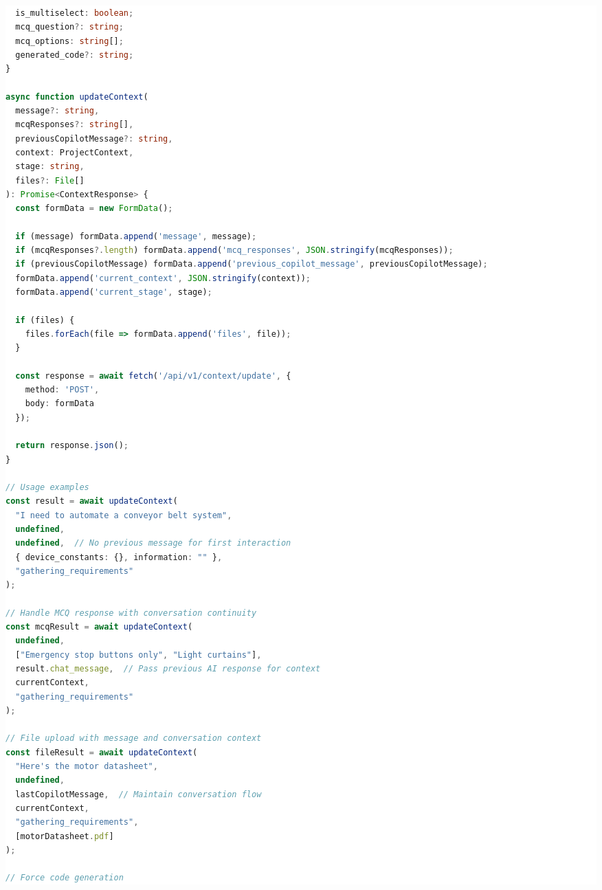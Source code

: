 ```typescript
  is_multiselect: boolean;
  mcq_question?: string;
  mcq_options: string[];
  generated_code?: string;
}

async function updateContext(
  message?: string,
  mcqResponses?: string[],
  previousCopilotMessage?: string,
  context: ProjectContext,
  stage: string,
  files?: File[]
): Promise<ContextResponse> {
  const formData = new FormData();
  
  if (message) formData.append('message', message);
  if (mcqResponses?.length) formData.append('mcq_responses', JSON.stringify(mcqResponses));
  if (previousCopilotMessage) formData.append('previous_copilot_message', previousCopilotMessage);
  formData.append('current_context', JSON.stringify(context));
  formData.append('current_stage', stage);
  
  if (files) {
    files.forEach(file => formData.append('files', file));
  }
  
  const response = await fetch('/api/v1/context/update', {
    method: 'POST',
    body: formData
  });
  
  return response.json();
}

// Usage examples
const result = await updateContext(
  "I need to automate a conveyor belt system",
  undefined,
  undefined,  // No previous message for first interaction
  { device_constants: {}, information: "" },
  "gathering_requirements"
);

// Handle MCQ response with conversation continuity
const mcqResult = await updateContext(
  undefined,
  ["Emergency stop buttons only", "Light curtains"],
  result.chat_message,  // Pass previous AI response for context
  currentContext,
  "gathering_requirements"
);

// File upload with message and conversation context
const fileResult = await updateContext(
  "Here's the motor datasheet",
  undefined,
  lastCopilotMessage,  // Maintain conversation flow
  currentContext,
  "gathering_requirements",
  [motorDatasheet.pdf]
);

// Force code generation
```